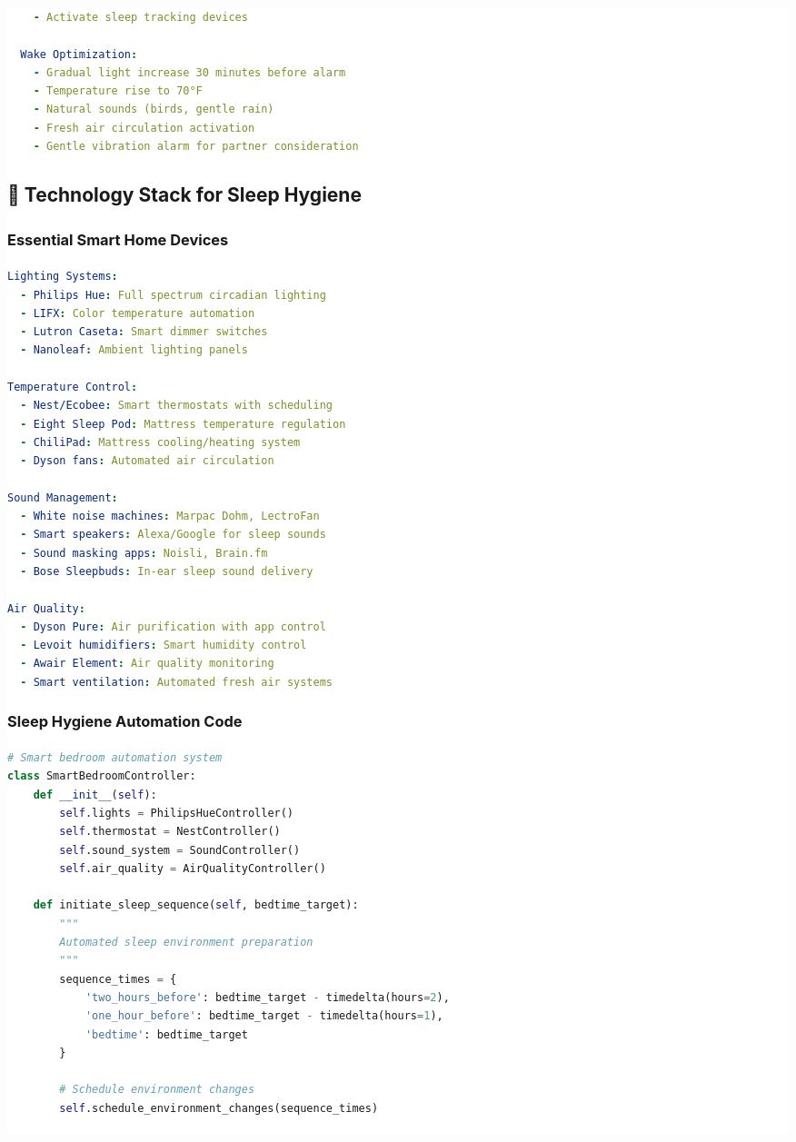 ```yaml
    - Activate sleep tracking devices
    
  Wake Optimization:
    - Gradual light increase 30 minutes before alarm
    - Temperature rise to 70°F
    - Natural sounds (birds, gentle rain)
    - Fresh air circulation activation
    - Gentle vibration alarm for partner consideration
```

## 📱 Technology Stack for Sleep Hygiene

### Essential Smart Home Devices
```yaml
Lighting Systems:
  - Philips Hue: Full spectrum circadian lighting
  - LIFX: Color temperature automation
  - Lutron Caseta: Smart dimmer switches
  - Nanoleaf: Ambient lighting panels
  
Temperature Control:
  - Nest/Ecobee: Smart thermostats with scheduling
  - Eight Sleep Pod: Mattress temperature regulation
  - ChiliPad: Mattress cooling/heating system
  - Dyson fans: Automated air circulation
  
Sound Management:
  - White noise machines: Marpac Dohm, LectroFan
  - Smart speakers: Alexa/Google for sleep sounds
  - Sound masking apps: Noisli, Brain.fm
  - Bose Sleepbuds: In-ear sleep sound delivery
  
Air Quality:
  - Dyson Pure: Air purification with app control
  - Levoit humidifiers: Smart humidity control
  - Awair Element: Air quality monitoring
  - Smart ventilation: Automated fresh air systems
```

### Sleep Hygiene Automation Code
```python
# Smart bedroom automation system
class SmartBedroomController:
    def __init__(self):
        self.lights = PhilipsHueController()
        self.thermostat = NestController()
        self.sound_system = SoundController()
        self.air_quality = AirQualityController()
        
    def initiate_sleep_sequence(self, bedtime_target):
        """
        Automated sleep environment preparation
        """
        sequence_times = {
            'two_hours_before': bedtime_target - timedelta(hours=2),
            'one_hour_before': bedtime_target - timedelta(hours=1),
            'bedtime': bedtime_target
        }
        
        # Schedule environment changes
        self.schedule_environment_changes(sequence_times)
        
```